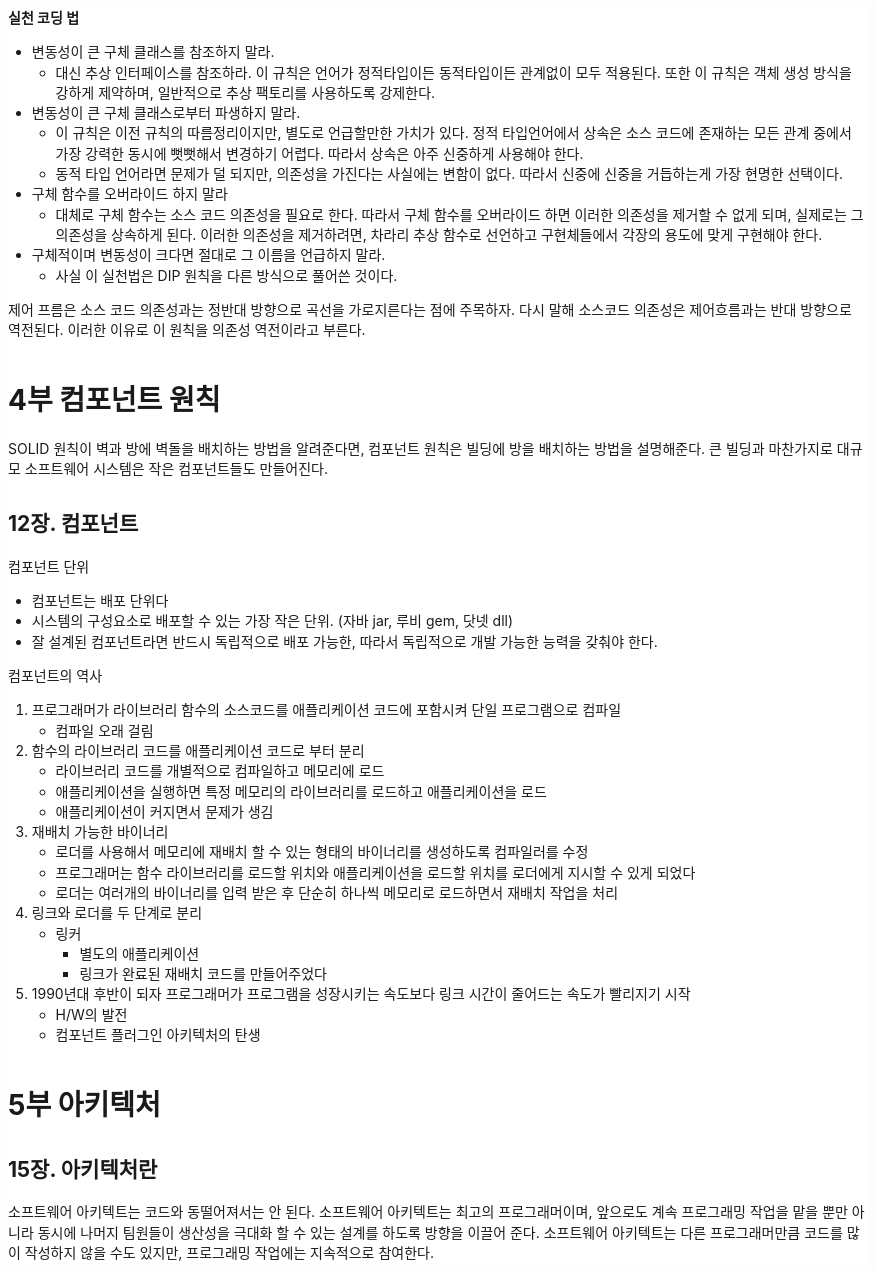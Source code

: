 __실천 코딩 법__
- 변동성이 큰 구체 클래스를 참조하지 말라. 
   - 대신 추상 인터페이스를 참조하라. 이 규칙은 언어가 정적타입이든 동적타입이든 관계없이 모두 적용된다. 또한 이 규칙은 객체 생성 방식을 강하게 제약하며, 일반적으로 추상 팩토리를 사용하도록 강제한다. 
- 변동성이 큰 구체 클래스로부터 파생하지 말라. 
   - 이 규칙은 이전 규칙의 따름정리이지만, 별도로 언급할만한 가치가 있다. 정적 타입언어에서 상속은 소스 코드에 존재하는 모든 관계 중에서 가장 강력한 동시에 뻣뻣해서 변경하기 어렵다. 따라서 상속은 아주 신중하게 사용해야 한다. 
   - 동적 타입 언어라면 문제가 덜 되지만, 의존성을 가진다는 사실에는 변함이 없다. 따라서 신중에 신중을 거듭하는게 가장 현명한 선택이다. 
- 구체 함수를 오버라이드 하지 말라
   - 대체로 구체 함수는 소스 코드 의존성을 필요로 한다. 따라서 구체 함수를 오버라이드 하면 이러한 의존성을 제거할 수 없게 되며, 실제로는 그 의존성을 상속하게 된다. 이러한 의존성을 제거하려면, 차라리 추상 함수로 선언하고 구현체들에서 각장의 용도에 맞게 구현해야 한다. 
- 구체적이며 변동성이 크다면 절대로 그 이름을 언급하지 말라. 
   - 사실 이 실천법은 DIP 원칙을 다른 방식으로 풀어쓴 것이다. 


제어 프름은 소스 코드 의존성과는 정반대 방향으로 곡선을 가로지른다는 점에 주목하자. 다시 말해 소스코드 의존성은 제어흐름과는 반대 방향으로 역전된다. 이러한 이유로 이 원칙을 의존성 역전이라고 부른다. 

# 4부 컴포넌트 원칙
SOLID 원칙이 벽과 방에 벽돌을 배치하는 방법을 알려준다면, 컴포넌트 원칙은 빌딩에 방을 배치하는 방법을 설명해준다. 큰 빌딩과 마찬가지로 대규모 소프트웨어 시스템은 작은 컴포넌트들도 만들어진다. 

## 12장. 컴포넌트
컴포넌트 단위
- 컴포넌트는 배포 단위다
- 시스템의 구성요소로 배포할 수 있는 가장 작은 단위. (자바 jar, 루비 gem, 닷넷 dll)
- 잘 설계된 컴포넌트라면 반드시 독립적으로 배포 가능한, 따라서 독립적으로 개발 가능한 능력을 갖춰야 한다. 

컴포넌트의 역사
1. 프로그래머가 라이브러리 함수의 소스코드를 애플리케이션 코드에 포함시켜 단일 프로그램으로 컴파일
   - 컴파일 오래 걸림
2. 함수의 라이브러리 코드를 애플리케이션 코드로 부터 분리
   - 라이브러리 코드를 개별적으로 컴파일하고 메모리에 로드
   - 애플리케이션을 실행하면 특정 메모리의 라이브러리를 로드하고 애플리케이션을 로드
   - 애플리케이션이 커지면서 문제가 생김
3. 재배치 가능한 바이너리
   - 로더를 사용해서 메모리에 재배치 할 수 있는 형태의 바이너리를 생성하도록 컴파일러를 수정
   - 프로그래머는 함수 라이브러리를 로드할 위치와 애플리케이션을 로드할 위치를 로더에게 지시할 수 있게 되었다
   - 로더는 여러개의 바이너리를 입력 받은 후 단순히 하나씩 메모리로 로드하면서 재배치 작업을 처리
4. 링크와 로더를 두 단계로 분리
   - 링커
      - 별도의 애플리케이션
      - 링크가 완료된 재배치 코드를 만들어주었다
5. 1990년대 후반이 되자 프로그래머가 프로그램을 성장시키는 속도보다 링크 시간이 줄어드는 속도가 빨리지기 시작
   - H/W의 발전
   - 컴포넌트 플러그인 아키텍처의 탄생 


# 5부 아키텍처
## 15장. 아키텍처란 
소프트웨어 아키텍트는 코드와 동떨어져서는 안 된다. 소프트웨어 아키텍트는 최고의 프로그래머이며, 앞으로도 계속 프로그래밍 작업을 맡을 뿐만 아니라 동시에 나머지 팀원들이 생산성을 극대화 할 수 있는 설계를 하도록 방향을 이끌어 준다. 소프트웨어 아키텍트는 다른 프로그래머만큼 코드를 많이 작성하지 않을 수도 있지만, 프로그래밍 작업에는 지속적으로 참여한다. 

